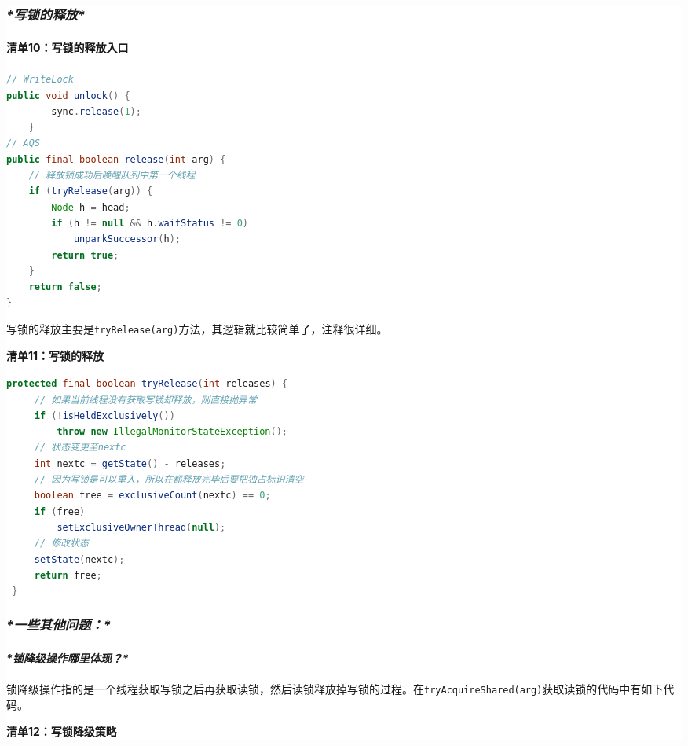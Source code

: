 

### ***\*写锁的释放\****

#### **清单10：写锁的释放入口**

```java
// WriteLock
public void unlock() {
        sync.release(1);
    }
// AQS
public final boolean release(int arg) {
    // 释放锁成功后唤醒队列中第一个线程
    if (tryRelease(arg)) {
        Node h = head;
        if (h != null && h.waitStatus != 0)
            unparkSuccessor(h);
        return true;
    }
    return false;
}
```

写锁的释放主要是`tryRelease(arg)`方法，其逻辑就比较简单了，注释很详细。

**清单11：写锁的释放**

```java
protected final boolean tryRelease(int releases) {
     // 如果当前线程没有获取写锁却释放，则直接抛异常
     if (!isHeldExclusively())
         throw new IllegalMonitorStateException();
     // 状态变更至nextc
     int nextc = getState() - releases;
     // 因为写锁是可以重入，所以在都释放完毕后要把独占标识清空
     boolean free = exclusiveCount(nextc) == 0;
     if (free)
         setExclusiveOwnerThread(null);
     // 修改状态
     setState(nextc);
     return free;
 }
```



### ***\*一些其他问题：\****

#### ***\*锁降级操作哪里体现？\****

锁降级操作指的是一个线程获取写锁之后再获取读锁，然后读锁释放掉写锁的过程。在`tryAcquireShared(arg)`获取读锁的代码中有如下代码。

**清单12：写锁降级策略**

